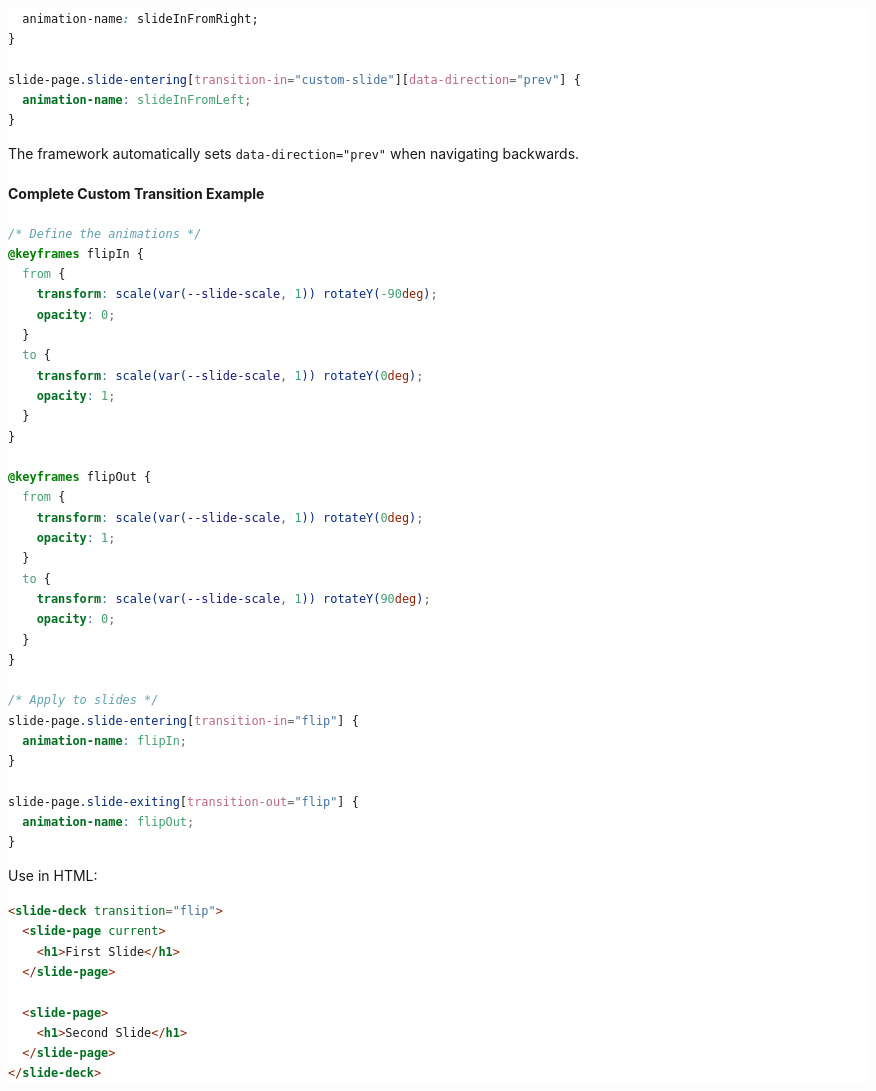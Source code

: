 ```css
  animation-name: slideInFromRight;
}

slide-page.slide-entering[transition-in="custom-slide"][data-direction="prev"] {
  animation-name: slideInFromLeft;
}
```

The framework automatically sets `data-direction="prev"` when navigating backwards.

#### Complete Custom Transition Example

```css
/* Define the animations */
@keyframes flipIn {
  from {
    transform: scale(var(--slide-scale, 1)) rotateY(-90deg);
    opacity: 0;
  }
  to {
    transform: scale(var(--slide-scale, 1)) rotateY(0deg);
    opacity: 1;
  }
}

@keyframes flipOut {
  from {
    transform: scale(var(--slide-scale, 1)) rotateY(0deg);
    opacity: 1;
  }
  to {
    transform: scale(var(--slide-scale, 1)) rotateY(90deg);
    opacity: 0;
  }
}

/* Apply to slides */
slide-page.slide-entering[transition-in="flip"] {
  animation-name: flipIn;
}

slide-page.slide-exiting[transition-out="flip"] {
  animation-name: flipOut;
}
```

Use in HTML:
```html
<slide-deck transition="flip">
  <slide-page current>
    <h1>First Slide</h1>
  </slide-page>
  
  <slide-page>
    <h1>Second Slide</h1>
  </slide-page>
</slide-deck>
```

